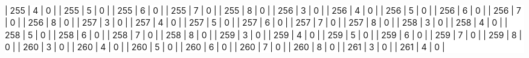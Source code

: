 | 255             | 4             | 0          |
| 255             | 5             | 0          |
| 255             | 6             | 0          |
| 255             | 7             | 0          |
| 255             | 8             | 0          |
| 256             | 3             | 0          |
| 256             | 4             | 0          |
| 256             | 5             | 0          |
| 256             | 6             | 0          |
| 256             | 7             | 0          |
| 256             | 8             | 0          |
| 257             | 3             | 0          |
| 257             | 4             | 0          |
| 257             | 5             | 0          |
| 257             | 6             | 0          |
| 257             | 7             | 0          |
| 257             | 8             | 0          |
| 258             | 3             | 0          |
| 258             | 4             | 0          |
| 258             | 5             | 0          |
| 258             | 6             | 0          |
| 258             | 7             | 0          |
| 258             | 8             | 0          |
| 259             | 3             | 0          |
| 259             | 4             | 0          |
| 259             | 5             | 0          |
| 259             | 6             | 0          |
| 259             | 7             | 0          |
| 259             | 8             | 0          |
| 260             | 3             | 0          |
| 260             | 4             | 0          |
| 260             | 5             | 0          |
| 260             | 6             | 0          |
| 260             | 7             | 0          |
| 260             | 8             | 0          |
| 261             | 3             | 0          |
| 261             | 4             | 0          |